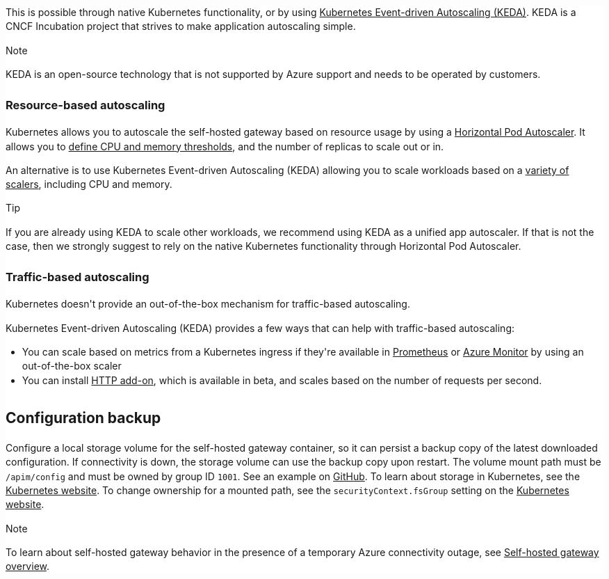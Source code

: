This is possible through native Kubernetes functionality, or by using [Kubernetes Event-driven Autoscaling (KEDA)](https://keda.sh/). KEDA is a CNCF Incubation project that strives to make application autoscaling simple.

> [!NOTE]
> KEDA is an open-source technology that is not supported by Azure support and needs to be operated by customers.

### Resource-based autoscaling

Kubernetes allows you to autoscale the self-hosted gateway based on resource usage by using a [Horizontal Pod Autoscaler](https://kubernetes.io/docs/tasks/run-application/horizontal-pod-autoscale/). It allows you to [define CPU and memory thresholds](https://kubernetes.io/docs/tasks/run-application/horizontal-pod-autoscale/#support-for-resource-metrics), and the number of replicas to scale out or in.

An alternative is to use Kubernetes Event-driven Autoscaling (KEDA) allowing you to scale workloads based on a [variety of scalers](https://keda.sh/docs/latest/scalers/), including CPU and memory.

> [!TIP]
> If you are already using KEDA to scale other workloads, we recommend using KEDA as a unified app autoscaler. If that is not the case, then we strongly suggest to rely on the native Kubernetes functionality through Horizontal Pod Autoscaler.

### Traffic-based autoscaling

Kubernetes doesn't provide an out-of-the-box mechanism for traffic-based autoscaling.

Kubernetes Event-driven Autoscaling (KEDA) provides a few ways that can help with traffic-based autoscaling:

- You can scale based on metrics from a Kubernetes ingress if they're available in [Prometheus](https://keda.sh/docs/latest/scalers/prometheus/) or [Azure Monitor](https://keda.sh/docs/latest/scalers/azure-monitor/) by using an out-of-the-box scaler
- You can install [HTTP add-on](https://github.com/kedacore/http-add-on), which is available in beta, and scales based on the number of requests per second.

## Configuration backup

Configure a local storage volume for the self-hosted gateway container, so it can persist a backup copy of the latest downloaded configuration. If connectivity is down, the storage volume can use the backup copy upon restart. The volume mount path must be `/apim/config` and must be owned by group ID `1001`. See an example on [GitHub](https://github.com/Azure/api-management-self-hosted-gateway/blob/master/examples/self-hosted-gateway-with-configuration-backup.yaml).
To learn about storage in Kubernetes, see the [Kubernetes website](https://kubernetes.io/docs/concepts/storage/volumes/).
To change ownership for a mounted path, see the `securityContext.fsGroup` setting on the [Kubernetes website](https://kubernetes.io/docs/tasks/configure-pod-container/security-context/#set-the-security-context-for-a-pod).

> [!NOTE]
> To learn about self-hosted gateway behavior in the presence of a temporary Azure connectivity outage, see [Self-hosted gateway overview](self-hosted-gateway-overview.md#connectivity-to-azure).

